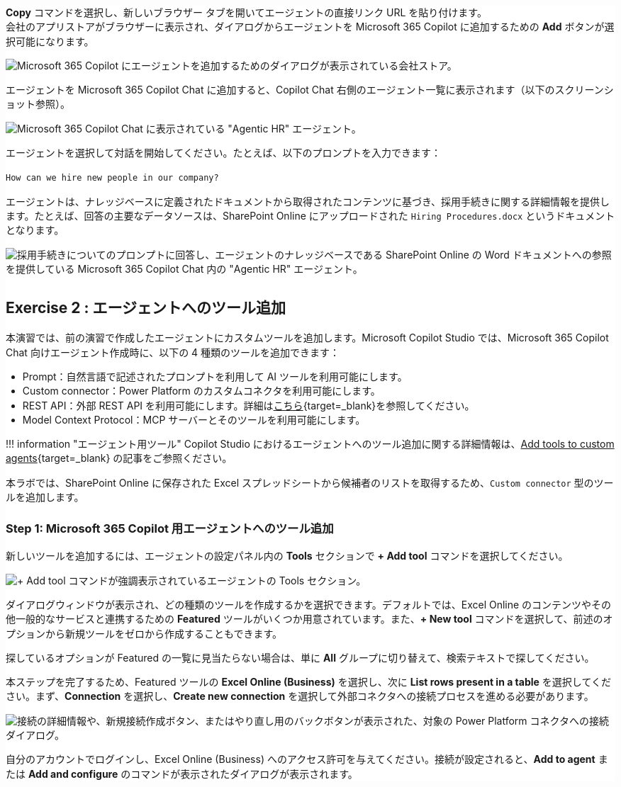**Copy** コマンドを選択し、新しいブラウザー タブを開いてエージェントの直接リンク URL を貼り付けます。  
会社のアプリストアがブラウザーに表示され、ダイアログからエージェントを Microsoft 365 Copilot に追加するための **Add** ボタンが選択可能になります。

![Microsoft 365 Copilot にエージェントを追加するためのダイアログが表示されている会社ストア。](../../../assets/images/make/copilot-studio-04/create-agent-m365-copilot-chat-10.png)

エージェントを Microsoft 365 Copilot Chat に追加すると、Copilot Chat 右側のエージェント一覧に表示されます（以下のスクリーンショット参照）。

![Microsoft 365 Copilot Chat に表示されている "Agentic HR" エージェント。](../../../assets/images/make/copilot-studio-04/create-agent-m365-copilot-chat-11.png)

エージェントを選択して対話を開始してください。たとえば、以下のプロンプトを入力できます：

```txt
How can we hire new people in our company?
```

エージェントは、ナレッジベースに定義されたドキュメントから取得されたコンテンツに基づき、採用手続きに関する詳細情報を提供します。たとえば、回答の主要なデータソースは、SharePoint Online にアップロードされた `Hiring Procedures.docx` というドキュメントとなります。

![採用手続きについてのプロンプトに回答し、エージェントのナレッジベースである SharePoint Online の Word ドキュメントへの参照を提供している Microsoft 365 Copilot Chat 内の "Agentic HR" エージェント。](../../../assets/images/make/copilot-studio-04/create-agent-m365-copilot-chat-12.png)

<cc-end-step lab="mcs4" exercise="1" step="4" />

## Exercise 2 : エージェントへのツール追加

本演習では、前の演習で作成したエージェントにカスタムツールを追加します。Microsoft Copilot Studio では、Microsoft 365 Copilot Chat 向けエージェント作成時に、以下の 4 種類のツールを追加できます：

- Prompt：自然言語で記述されたプロンプトを利用して AI ツールを利用可能にします。
- Custom connector：Power Platform のカスタムコネクタを利用可能にします。
- REST API：外部 REST API を利用可能にします。詳細は[こちら](https://learn.microsoft.com/en-us/microsoft-copilot-studio/agent-extend-action-rest-api){target=_blank}を参照してください。
- Model Context Protocol：MCP サーバーとそのツールを利用可能にします。

!!! information "エージェント用ツール"
    Copilot Studio におけるエージェントへのツール追加に関する詳細情報は、[Add tools to custom agents](https://learn.microsoft.com/en-us/microsoft-copilot-studio/advanced-plugin-actions){target=_blank} の記事をご参照ください。

本ラボでは、SharePoint Online に保存された Excel スプレッドシートから候補者のリストを取得するため、`Custom connector` 型のツールを追加します。

### Step 1: Microsoft 365 Copilot 用エージェントへのツール追加

新しいツールを追加するには、エージェントの設定パネル内の **Tools** セクションで **+ Add tool** コマンドを選択してください。

![**+ Add tool** コマンドが強調表示されているエージェントの **Tools** セクション。](../../../assets/images/make/copilot-studio-04/action-agent-m365-copilot-chat-01.png)

ダイアログウィンドウが表示され、どの種類のツールを作成するかを選択できます。デフォルトでは、Excel Online のコンテンツやその他一般的なサービスと連携するための **Featured** ツールがいくつか用意されています。また、**+ New tool** コマンドを選択して、前述のオプションから新規ツールをゼロから作成することもできます。

探しているオプションが Featured の一覧に見当たらない場合は、単に **All** グループに切り替えて、検索テキストで探してください。

本ステップを完了するため、Featured ツールの **Excel Online (Business)** を選択し、次に **List rows present in a table** を選択してください。まず、**Connection** を選択し、**Create new connection** を選択して外部コネクタへの接続プロセスを進める必要があります。

![接続の詳細情報や、新規接続作成ボタン、またはやり直し用のバックボタンが表示された、対象の Power Platform コネクタへの接続ダイアログ。](../../../assets/images/make/copilot-studio-03/create-action-excel-connector-03.png)

自分のアカウントでログインし、Excel Online (Business) へのアクセス許可を与えてください。接続が設定されると、**Add to agent** または **Add and configure** のコマンドが表示されたダイアログが表示されます。
